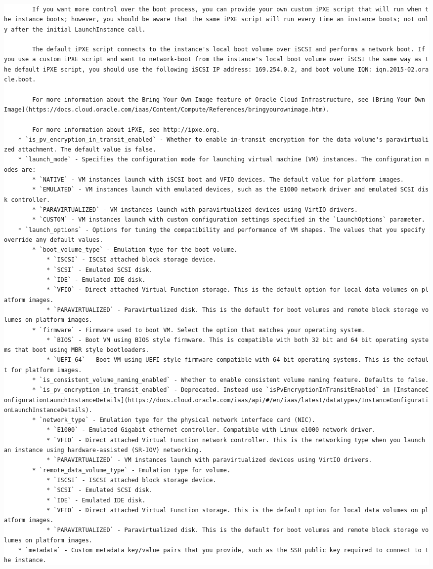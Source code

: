 			If you want more control over the boot process, you can provide your own custom iPXE script that will run when the instance boots; however, you should be aware that the same iPXE script will run every time an instance boots; not only after the initial LaunchInstance call.

			The default iPXE script connects to the instance's local boot volume over iSCSI and performs a network boot. If you use a custom iPXE script and want to network-boot from the instance's local boot volume over iSCSI the same way as the default iPXE script, you should use the following iSCSI IP address: 169.254.0.2, and boot volume IQN: iqn.2015-02.oracle.boot.

			For more information about the Bring Your Own Image feature of Oracle Cloud Infrastructure, see [Bring Your Own Image](https://docs.cloud.oracle.com/iaas/Content/Compute/References/bringyourownimage.htm).

			For more information about iPXE, see http://ipxe.org. 
		* `is_pv_encryption_in_transit_enabled` - Whether to enable in-transit encryption for the data volume's paravirtualized attachment. The default value is false.
		* `launch_mode` - Specifies the configuration mode for launching virtual machine (VM) instances. The configuration modes are:
			* `NATIVE` - VM instances launch with iSCSI boot and VFIO devices. The default value for platform images.
			* `EMULATED` - VM instances launch with emulated devices, such as the E1000 network driver and emulated SCSI disk controller.
			* `PARAVIRTUALIZED` - VM instances launch with paravirtualized devices using VirtIO drivers.
			* `CUSTOM` - VM instances launch with custom configuration settings specified in the `LaunchOptions` parameter. 
		* `launch_options` - Options for tuning the compatibility and performance of VM shapes. The values that you specify override any default values. 
			* `boot_volume_type` - Emulation type for the boot volume.
				* `ISCSI` - ISCSI attached block storage device.
				* `SCSI` - Emulated SCSI disk.
				* `IDE` - Emulated IDE disk.
				* `VFIO` - Direct attached Virtual Function storage. This is the default option for local data volumes on platform images.
				* `PARAVIRTUALIZED` - Paravirtualized disk. This is the default for boot volumes and remote block storage volumes on platform images. 
			* `firmware` - Firmware used to boot VM. Select the option that matches your operating system.
				* `BIOS` - Boot VM using BIOS style firmware. This is compatible with both 32 bit and 64 bit operating systems that boot using MBR style bootloaders.
				* `UEFI_64` - Boot VM using UEFI style firmware compatible with 64 bit operating systems. This is the default for platform images. 
			* `is_consistent_volume_naming_enabled` - Whether to enable consistent volume naming feature. Defaults to false.
			* `is_pv_encryption_in_transit_enabled` - Deprecated. Instead use `isPvEncryptionInTransitEnabled` in [InstanceConfigurationLaunchInstanceDetails](https://docs.cloud.oracle.com/iaas/api/#/en/iaas/latest/datatypes/InstanceConfigurationLaunchInstanceDetails). 
			* `network_type` - Emulation type for the physical network interface card (NIC).
				* `E1000` - Emulated Gigabit ethernet controller. Compatible with Linux e1000 network driver.
				* `VFIO` - Direct attached Virtual Function network controller. This is the networking type when you launch an instance using hardware-assisted (SR-IOV) networking.
				* `PARAVIRTUALIZED` - VM instances launch with paravirtualized devices using VirtIO drivers. 
			* `remote_data_volume_type` - Emulation type for volume.
				* `ISCSI` - ISCSI attached block storage device.
				* `SCSI` - Emulated SCSI disk.
				* `IDE` - Emulated IDE disk.
				* `VFIO` - Direct attached Virtual Function storage. This is the default option for local data volumes on platform images.
				* `PARAVIRTUALIZED` - Paravirtualized disk. This is the default for boot volumes and remote block storage volumes on platform images. 
		* `metadata` - Custom metadata key/value pairs that you provide, such as the SSH public key required to connect to the instance.
